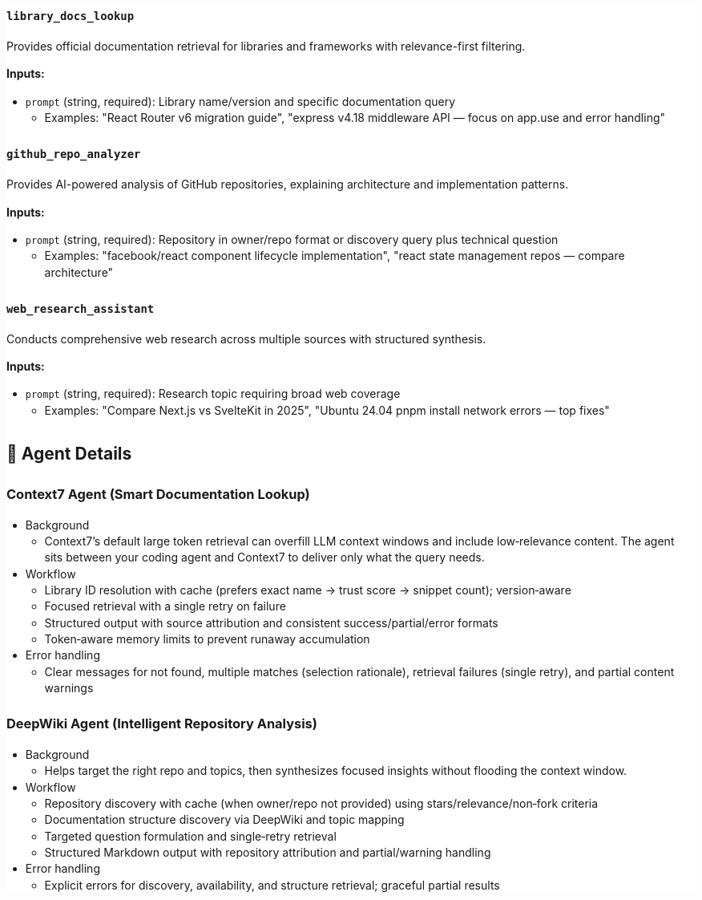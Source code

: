 ### `library_docs_lookup`

Provides official documentation retrieval for libraries and frameworks with relevance-first filtering.

**Inputs:**

- `prompt` (string, required): Library name/version and specific documentation query
  - Examples: "React Router v6 migration guide", "express v4.18 middleware API — focus on app.use and error handling"

### `github_repo_analyzer`

Provides AI-powered analysis of GitHub repositories, explaining architecture and implementation patterns.

**Inputs:**

- `prompt` (string, required): Repository in owner/repo format or discovery query plus technical question
  - Examples: "facebook/react component lifecycle implementation", "react state management repos — compare architecture"

### `web_research_assistant`

Conducts comprehensive web research across multiple sources with structured synthesis.

**Inputs:**

- `prompt` (string, required): Research topic requiring broad web coverage
  - Examples: "Compare Next.js vs SvelteKit in 2025", "Ubuntu 24.04 pnpm install network errors — top fixes"

## 🧠 Agent Details

### Context7 Agent (Smart Documentation Lookup)

- Background
  - Context7’s default large token retrieval can overfill LLM context windows and include low‑relevance content. The agent sits between your coding agent and Context7 to deliver only what the query needs.
- Workflow
  - Library ID resolution with cache (prefers exact name → trust score → snippet count); version‑aware
  - Focused retrieval with a single retry on failure
  - Structured output with source attribution and consistent success/partial/error formats
  - Token‑aware memory limits to prevent runaway accumulation
- Error handling
  - Clear messages for not found, multiple matches (selection rationale), retrieval failures (single retry), and partial content warnings

### DeepWiki Agent (Intelligent Repository Analysis)

- Background
  - Helps target the right repo and topics, then synthesizes focused insights without flooding the context window.
- Workflow
  - Repository discovery with cache (when owner/repo not provided) using stars/relevance/non‑fork criteria
  - Documentation structure discovery via DeepWiki and topic mapping
  - Targeted question formulation and single‑retry retrieval
  - Structured Markdown output with repository attribution and partial/warning handling
- Error handling
  - Explicit errors for discovery, availability, and structure retrieval; graceful partial results
